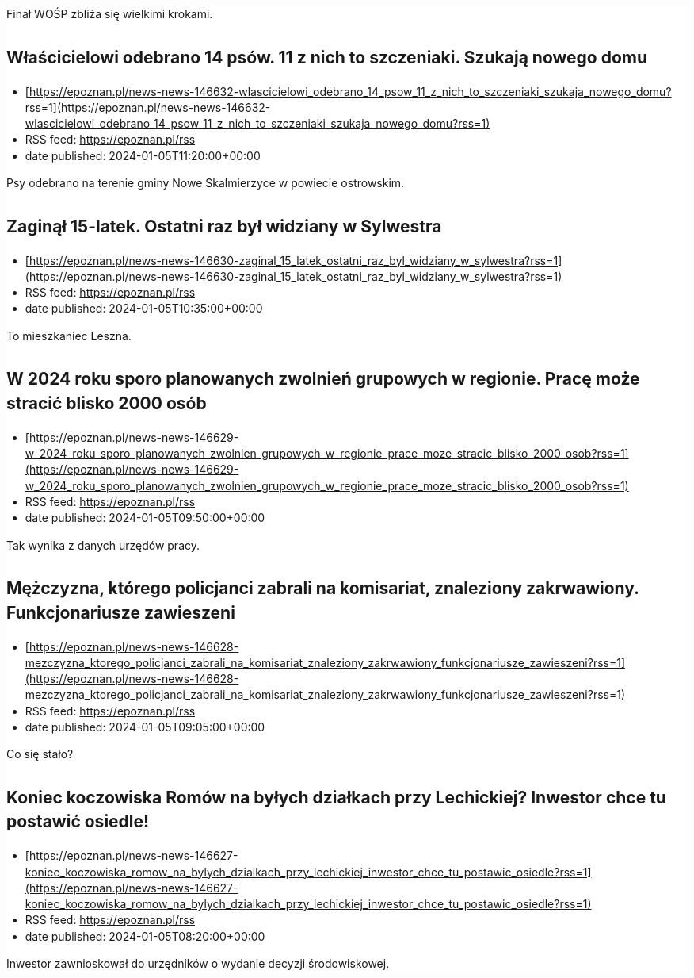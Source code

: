 Finał WOŚP zbliża się wielkimi krokami.

## Właścicielowi odebrano 14 psów. 11 z nich to szczeniaki. Szukają nowego domu
 - [https://epoznan.pl/news-news-146632-wlascicielowi_odebrano_14_psow_11_z_nich_to_szczeniaki_szukaja_nowego_domu?rss=1](https://epoznan.pl/news-news-146632-wlascicielowi_odebrano_14_psow_11_z_nich_to_szczeniaki_szukaja_nowego_domu?rss=1)
 - RSS feed: https://epoznan.pl/rss
 - date published: 2024-01-05T11:20:00+00:00

Psy odebrano na terenie gminy Nowe Skalmierzyce w powiecie ostrowskim.

## Zaginął 15-latek. Ostatni raz był widziany w Sylwestra
 - [https://epoznan.pl/news-news-146630-zaginal_15_latek_ostatni_raz_byl_widziany_w_sylwestra?rss=1](https://epoznan.pl/news-news-146630-zaginal_15_latek_ostatni_raz_byl_widziany_w_sylwestra?rss=1)
 - RSS feed: https://epoznan.pl/rss
 - date published: 2024-01-05T10:35:00+00:00

To mieszkaniec Leszna.

## W 2024 roku sporo planowanych zwolnień grupowych w regionie. Pracę może stracić blisko 2000 osób
 - [https://epoznan.pl/news-news-146629-w_2024_roku_sporo_planowanych_zwolnien_grupowych_w_regionie_prace_moze_stracic_blisko_2000_osob?rss=1](https://epoznan.pl/news-news-146629-w_2024_roku_sporo_planowanych_zwolnien_grupowych_w_regionie_prace_moze_stracic_blisko_2000_osob?rss=1)
 - RSS feed: https://epoznan.pl/rss
 - date published: 2024-01-05T09:50:00+00:00

Tak wynika z danych urzędów pracy.

## Mężczyzna, którego policjanci zabrali na komisariat, znaleziony zakrwawiony. Funkcjonariusze zawieszeni
 - [https://epoznan.pl/news-news-146628-mezczyzna_ktorego_policjanci_zabrali_na_komisariat_znaleziony_zakrwawiony_funkcjonariusze_zawieszeni?rss=1](https://epoznan.pl/news-news-146628-mezczyzna_ktorego_policjanci_zabrali_na_komisariat_znaleziony_zakrwawiony_funkcjonariusze_zawieszeni?rss=1)
 - RSS feed: https://epoznan.pl/rss
 - date published: 2024-01-05T09:05:00+00:00

Co się stało?

## Koniec koczowiska Romów na byłych działkach przy Lechickiej? Inwestor chce tu postawić osiedle!
 - [https://epoznan.pl/news-news-146627-koniec_koczowiska_romow_na_bylych_dzialkach_przy_lechickiej_inwestor_chce_tu_postawic_osiedle?rss=1](https://epoznan.pl/news-news-146627-koniec_koczowiska_romow_na_bylych_dzialkach_przy_lechickiej_inwestor_chce_tu_postawic_osiedle?rss=1)
 - RSS feed: https://epoznan.pl/rss
 - date published: 2024-01-05T08:20:00+00:00

Inwestor zawnioskował do urzędników o wydanie decyzji środowiskowej.
